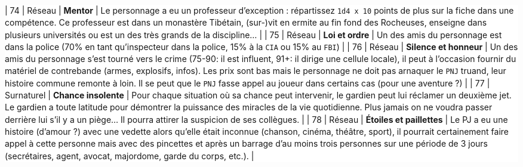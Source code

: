 | 74   | Réseau          | **Mentor**                     | Le personnage a eu un professeur d’exception : répartissez `1d4 x 10` points de plus sur la fiche dans une compétence. Ce professeur est dans un monastère Tibétain, (sur-)vit en ermite au fin fond des Rocheuses, enseigne dans plusieurs universités ou est un des très grands de la discipline…                                                                                                                                                                                                                                                                                                                                                                                                                                                                                                                                                                                                                                                                                                                                                                                                                                      |
| 75   | Réseau          | **Loi et ordre**               | Un des amis du personnage est dans la police (70% en tant qu’inspecteur dans la police, 15% à la `CIA` ou 15% au `FBI`)                                                                                                                                                                                                                                                                                                                                                                                                                                                                                                                                                                                                                                                                                                                                                                                                                                                                                                                                                                                                                      |
| 76   | Réseau          | **Silence et honneur**         | Un des amis du personnage s’est tourné vers le crime (75-90: il est influent, 91+: il dirige une cellule locale), il peut à l’occasion fournir du matériel de contrebande (armes, explosifs, infos). Les prix sont bas mais le personnage ne doit pas arnaquer le `PNJ` truand, leur histoire commune remonte à loin. Il se peut que le `PNJ` fasse appel au joueur dans certains cas (pour une aventure ?)                                                                                                                                                                                                                                                                                                                                                                                                                                                                                                                                                                                                                                                                                                                                  |
| 77   | Surnaturel      | **Chance insolente**           | Pour chaque situation où sa chance peut intervenir, le gardien peut lui réclamer un deuxième jet. Le gardien a toute latitude pour démontrer la puissance des miracles de la vie quotidienne. Plus jamais on ne voudra passer derrière lui s’il y a un piège… Il pourra attirer la suspicion de ses collègues.                                                                                                                                                                                                                                                                                                                                                                                                                                                                                                                                                                                                                                                                                                                                                                                                                           |
| 78   | Réseau          | **Étoiles et paillettes**      | Le PJ a eu une histoire (d’amour ?) avec une vedette alors qu’elle était inconnue (chanson, cinéma, théâtre, sport), il pourrait certainement faire appel à cette personne mais avec des pincettes et après un barrage d’au moins trois personnes sur une période de 3 jours (secrétaires, agent, avocat, majordome, garde du corps, etc.).                                                                                                                                                                                                                                                                                                                                                                                                                                                                                                                                                                                                                                                                                                                                                                                              |